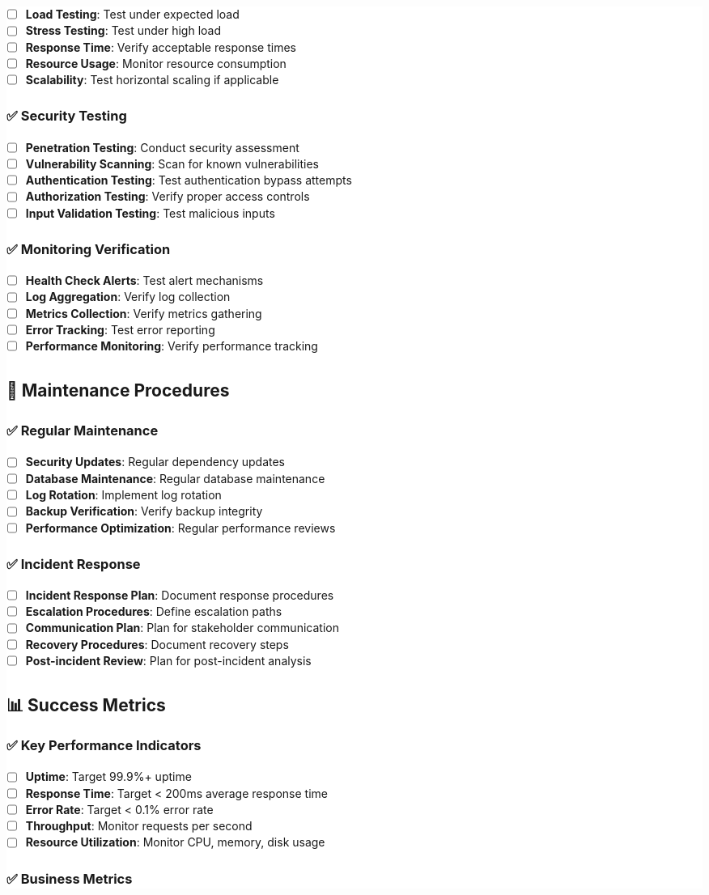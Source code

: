- [ ] **Load Testing**: Test under expected load
- [ ] **Stress Testing**: Test under high load
- [ ] **Response Time**: Verify acceptable response times
- [ ] **Resource Usage**: Monitor resource consumption
- [ ] **Scalability**: Test horizontal scaling if applicable

### ✅ Security Testing

- [ ] **Penetration Testing**: Conduct security assessment
- [ ] **Vulnerability Scanning**: Scan for known vulnerabilities
- [ ] **Authentication Testing**: Test authentication bypass attempts
- [ ] **Authorization Testing**: Verify proper access controls
- [ ] **Input Validation Testing**: Test malicious inputs

### ✅ Monitoring Verification

- [ ] **Health Check Alerts**: Test alert mechanisms
- [ ] **Log Aggregation**: Verify log collection
- [ ] **Metrics Collection**: Verify metrics gathering
- [ ] **Error Tracking**: Test error reporting
- [ ] **Performance Monitoring**: Verify performance tracking

## 🔄 Maintenance Procedures

### ✅ Regular Maintenance

- [ ] **Security Updates**: Regular dependency updates
- [ ] **Database Maintenance**: Regular database maintenance
- [ ] **Log Rotation**: Implement log rotation
- [ ] **Backup Verification**: Verify backup integrity
- [ ] **Performance Optimization**: Regular performance reviews

### ✅ Incident Response

- [ ] **Incident Response Plan**: Document response procedures
- [ ] **Escalation Procedures**: Define escalation paths
- [ ] **Communication Plan**: Plan for stakeholder communication
- [ ] **Recovery Procedures**: Document recovery steps
- [ ] **Post-incident Review**: Plan for post-incident analysis

## 📊 Success Metrics

### ✅ Key Performance Indicators

- [ ] **Uptime**: Target 99.9%+ uptime
- [ ] **Response Time**: Target < 200ms average response time
- [ ] **Error Rate**: Target < 0.1% error rate
- [ ] **Throughput**: Monitor requests per second
- [ ] **Resource Utilization**: Monitor CPU, memory, disk usage

### ✅ Business Metrics
